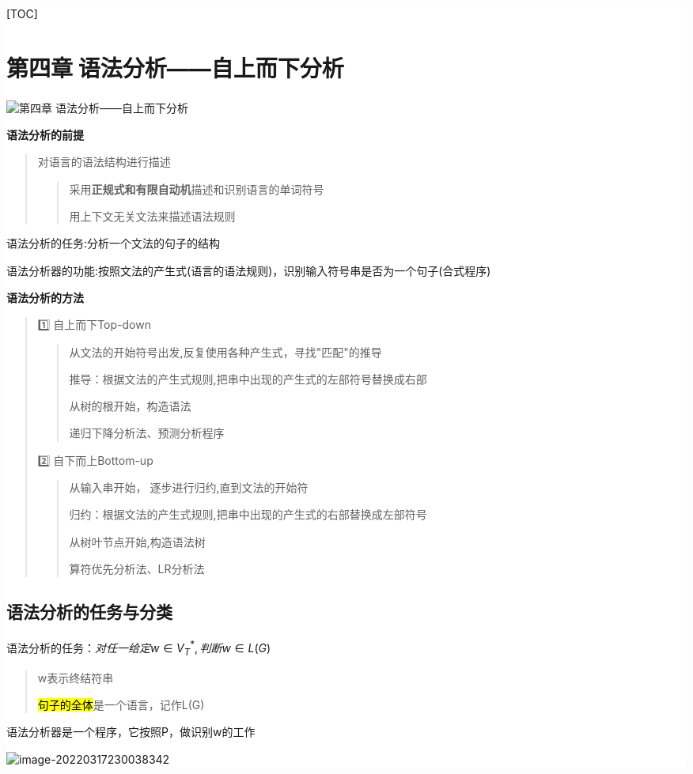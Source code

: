 [TOC]

# 第四章 语法分析——自上而下分析

![第四章 语法分析——自上而下分析](https://note-image-1307786938.cos.ap-beijing.myqcloud.com/typora/%E7%AC%AC%E5%9B%9B%E7%AB%A0%20%E8%AF%AD%E6%B3%95%E5%88%86%E6%9E%90%E2%80%94%E2%80%94%E8%87%AA%E4%B8%8A%E8%80%8C%E4%B8%8B%E5%88%86%E6%9E%90.png)

**语法分析的前提**

> 对语言的语法结构进行描述
>
> > 采用**正规式和有限自动机**描述和识别语言的单词符号
> >
> > 用上下文无关文法来描述语法规则

语法分析的任务:分析一个文法的句子的结构

语法分析器的功能:按照文法的产生式(语言的语法规则)，识别输入符号串是否为一个句子(合式程序)

**语法分析的方法**

> :one: 自上而下Top-down
>
> > 从文法的开始符号出发,反复使用各种产生式，寻找"匹配"的推导
> >
> > 推导：根据文法的产生式规则,把串中出现的产生式的左部符号替换成右部
> >
> > 从树的根开始，构造语法
> >
> > 递归下降分析法、预测分析程序
>
> :two: 自下而上Bottom-up
>
> > 从输入串开始， 逐步进行归约,直到文法的开始符
> >
> > 归约：根据文法的产生式规则,把串中出现的产生式的右部替换成左部符号
> >
> > 从树叶节点开始,构造语法树
> >
> > 算符优先分析法、LR分析法
> > 

## 语法分析的任务与分类

语法分析的任务：$对任一给定w\in V_T^*,判断w\in L(G)$

> w表示终结符串
>
> <mark>句子的全体</mark>是一个语言，记作L(G)

语法分析器是一个程序，它按照P，做识别w的工作

![image-20220317230038342](https://note-image-1307786938.cos.ap-beijing.myqcloud.com/typora/qshell/image-20220317230038342.png)
